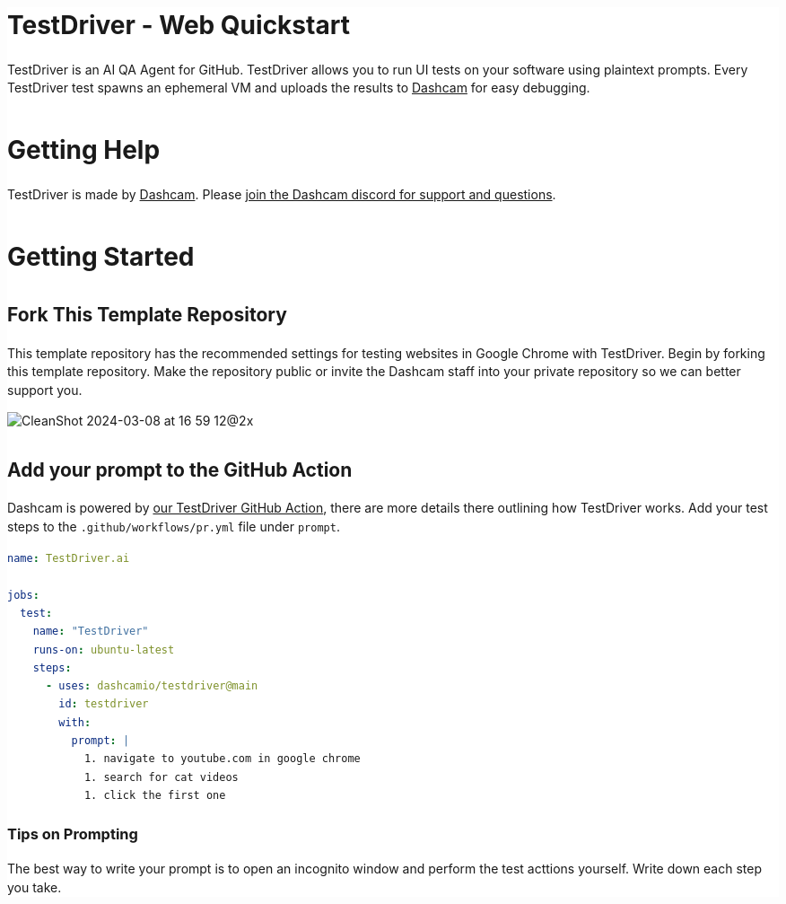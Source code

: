 # TestDriver - Web Quickstart

TestDriver is an AI QA Agent for GitHub. TestDriver allows you to run UI tests on your software using plaintext prompts. Every TestDriver test spawns an ephemeral VM and uploads the results to [Dashcam](https://dashcam.io) for easy debugging.

# Getting Help

TestDriver is made by [Dashcam](https://dashcam.io). Please [join the Dashcam discord for support and questions](https://discord.gg/6TUKZdfCze).

# Getting Started

## Fork This Template Repository

This template repository has the recommended settings for testing websites in Google Chrome with TestDriver. Begin by forking this template repository. Make the repository public or invite the Dashcam staff into your private repository so we can better support you.

<img width="208" alt="CleanShot 2024-03-08 at 16 59 12@2x" src="https://github.com/dashcamio/testdriver-web/assets/318295/b3d6970b-38ba-4a59-9f4c-c9a90a4047e5">

## Add your prompt to the GitHub Action

Dashcam is powered by [our TestDriver GitHub Action](https://github.com/dashcamio/testdriver), there are more details there outlining how TestDriver works. Add your test steps to the `.github/workflows/pr.yml` file under `prompt`.

```yml
name: TestDriver.ai

jobs:
  test:
    name: "TestDriver"
    runs-on: ubuntu-latest
    steps:
      - uses: dashcamio/testdriver@main
        id: testdriver
        with:
          prompt: |
            1. navigate to youtube.com in google chrome
            1. search for cat videos
            1. click the first one
```

### Tips on Prompting

The best way to write your prompt is to open an incognito window and perform the test acttions yourself. Write down each step you take.
